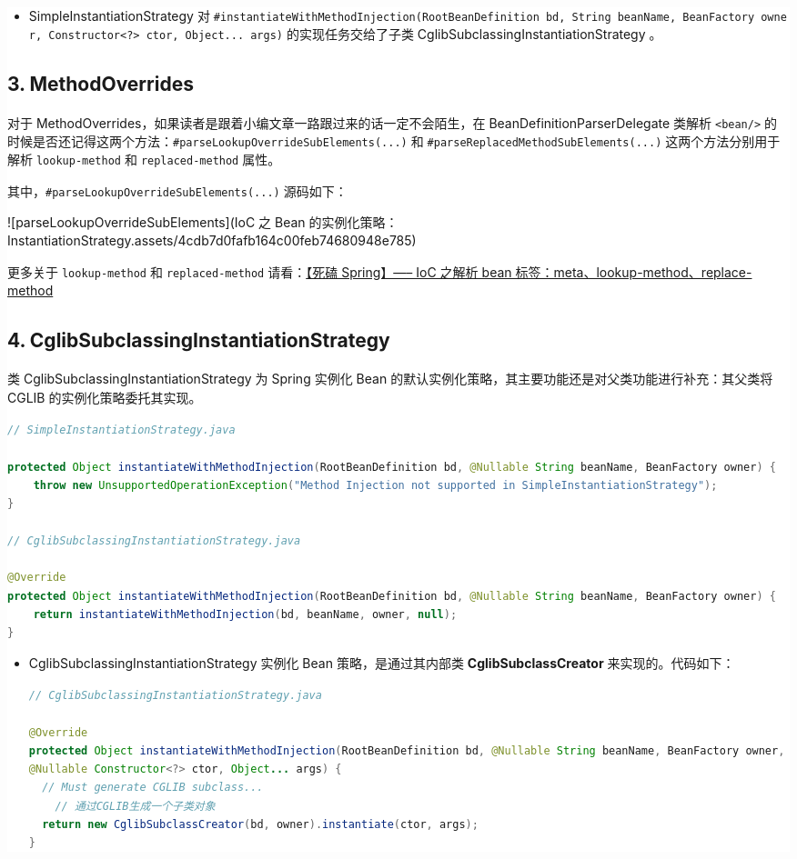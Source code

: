 - SimpleInstantiationStrategy 对 `#instantiateWithMethodInjection(RootBeanDefinition bd, String beanName, BeanFactory owner, Constructor<?> ctor, Object... args)` 的实现任务交给了子类 CglibSubclassingInstantiationStrategy 。

## 3. MethodOverrides

对于 MethodOverrides，如果读者是跟着小编文章一路跟过来的话一定不会陌生，在 BeanDefinitionParserDelegate 类解析 `<bean/>` 的时候是否还记得这两个方法：`#parseLookupOverrideSubElements(...)` 和 `#parseReplacedMethodSubElements(...)` 这两个方法分别用于解析 `lookup-method` 和 `replaced-method` 属性。

其中，`#parseLookupOverrideSubElements(...)` 源码如下：

![parseLookupOverrideSubElements](IoC 之 Bean 的实例化策略：InstantiationStrategy.assets/4cdb7d0fafb164c00feb74680948e785)

更多关于 `lookup-method` 和 `replaced-method` 请看：[【死磕 Spring】—– IoC 之解析 bean 标签：meta、lookup-method、replace-method](http://svip.iocoder.cn/Spring/IoC-parse-BeanDefinitions-for-meta-and-look-method-and-replace-method)

## 4. CglibSubclassingInstantiationStrategy

类 CglibSubclassingInstantiationStrategy 为 Spring 实例化 Bean 的默认实例化策略，其主要功能还是对父类功能进行补充：其父类将 CGLIB 的实例化策略委托其实现。

```java
// SimpleInstantiationStrategy.java

protected Object instantiateWithMethodInjection(RootBeanDefinition bd, @Nullable String beanName, BeanFactory owner) {
	throw new UnsupportedOperationException("Method Injection not supported in SimpleInstantiationStrategy");
}

// CglibSubclassingInstantiationStrategy.java

@Override
protected Object instantiateWithMethodInjection(RootBeanDefinition bd, @Nullable String beanName, BeanFactory owner) {
	return instantiateWithMethodInjection(bd, beanName, owner, null);
}
```

- CglibSubclassingInstantiationStrategy 实例化 Bean 策略，是通过其内部类 **CglibSubclassCreator** 来实现的。代码如下：

  ```java
  // CglibSubclassingInstantiationStrategy.java
  
  @Override
  protected Object instantiateWithMethodInjection(RootBeanDefinition bd, @Nullable String beanName, BeanFactory owner, @Nullable Constructor<?> ctor, Object... args) {
  	// Must generate CGLIB subclass...
      // 通过CGLIB生成一个子类对象
  	return new CglibSubclassCreator(bd, owner).instantiate(ctor, args);
  }
  ```
